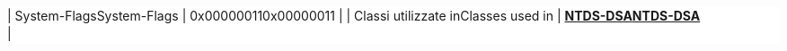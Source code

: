 | <span data-ttu-id="f29fd-269">System-Flags</span><span class="sxs-lookup"><span data-stu-id="f29fd-269">System-Flags</span></span>           | <span data-ttu-id="f29fd-270">0x00000011</span><span class="sxs-lookup"><span data-stu-id="f29fd-270">0x00000011</span></span>                               |
| <span data-ttu-id="f29fd-271">Classi utilizzate in</span><span class="sxs-lookup"><span data-stu-id="f29fd-271">Classes used in</span></span>        | [<span data-ttu-id="f29fd-272">**NTDS-DSA**</span><span class="sxs-lookup"><span data-stu-id="f29fd-272">**NTDS-DSA**</span></span>](c-ntdsdsa.md)<br/> |



 

 





